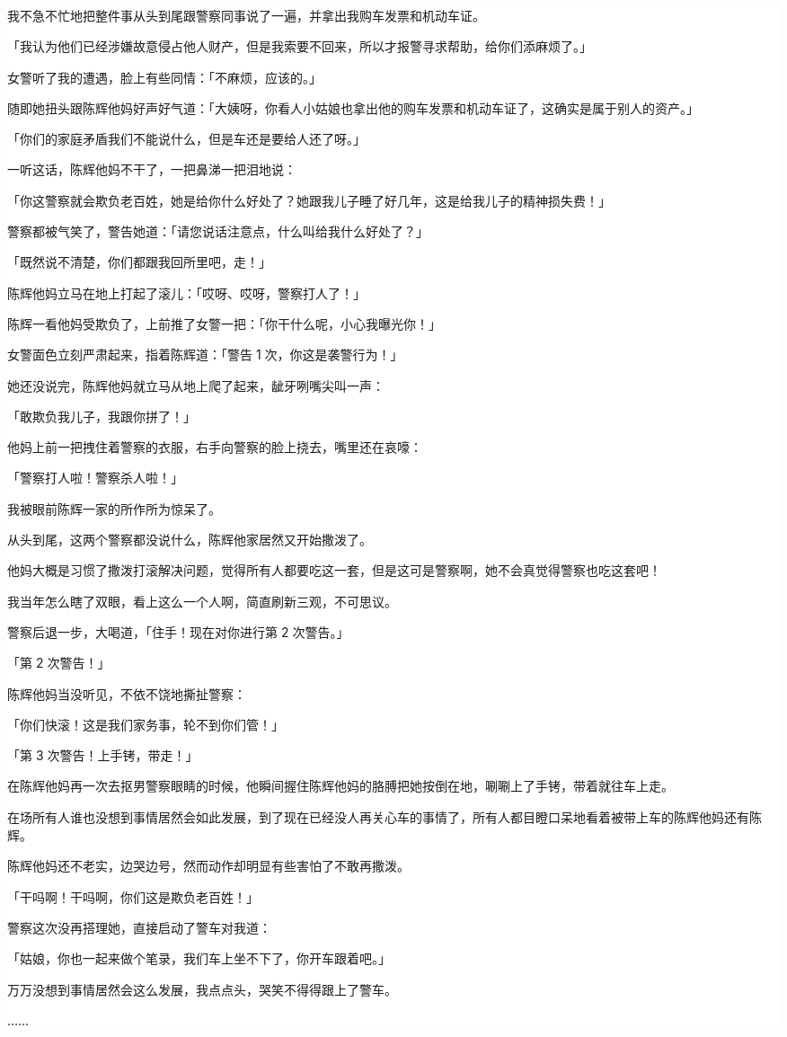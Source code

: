 我不急不忙地把整件事从头到尾跟警察同事说了一遍，并拿出我购车发票和机动车证。

「我认为他们已经涉嫌故意侵占他人财产，但是我索要不回来，所以才报警寻求帮助，给你们添麻烦了。」

女警听了我的遭遇，脸上有些同情：「不麻烦，应该的。」

随即她扭头跟陈辉他妈好声好气道：「大姨呀，你看人小姑娘也拿出他的购车发票和机动车证了，这确实是属于别人的资产。」

「你们的家庭矛盾我们不能说什么，但是车还是要给人还了呀。」

一听这话，陈辉他妈不干了，一把鼻涕一把泪地说：

「你这警察就会欺负老百姓，她是给你什么好处了？她跟我儿子睡了好几年，这是给我儿子的精神损失费！」

警察都被气笑了，警告她道：「请您说话注意点，什么叫给我什么好处了？」

「既然说不清楚，你们都跟我回所里吧，走！」

陈辉他妈立马在地上打起了滚儿：「哎呀、哎呀，警察打人了！」

陈辉一看他妈受欺负了，上前推了女警一把：「你干什么呢，小心我曝光你！」

女警面色立刻严肃起来，指着陈辉道：「警告 1 次，你这是袭警行为！」

她还没说完，陈辉他妈就立马从地上爬了起来，龇牙咧嘴尖叫一声：

「敢欺负我儿子，我跟你拼了！」

他妈上前一把拽住着警察的衣服，右手向警察的脸上挠去，嘴里还在哀嚎：

「警察打人啦！警察杀人啦！」

我被眼前陈辉一家的所作所为惊呆了。

从头到尾，这两个警察都没说什么，陈辉他家居然又开始撒泼了。

他妈大概是习惯了撒泼打滚解决问题，觉得所有人都要吃这一套，但是这可是警察啊，她不会真觉得警察也吃这套吧！

我当年怎么瞎了双眼，看上这么一个人啊，简直刷新三观，不可思议。

警察后退一步，大喝道，「住手！现在对你进行第 2 次警告。」

「第 2 次警告！」

陈辉他妈当没听见，不依不饶地撕扯警察：

「你们快滚！这是我们家务事，轮不到你们管！」

「第 3 次警告！上手铐，带走！」

在陈辉他妈再一次去抠男警察眼睛的时候，他瞬间握住陈辉他妈的胳膊把她按倒在地，唰唰上了手铐，带着就往车上走。

在场所有人谁也没想到事情居然会如此发展，到了现在已经没人再关心车的事情了，所有人都目瞪口呆地看着被带上车的陈辉他妈还有陈辉。

陈辉他妈还不老实，边哭边号，然而动作却明显有些害怕了不敢再撒泼。

「干吗啊！干吗啊，你们这是欺负老百姓！」

警察这次没再搭理她，直接启动了警车对我道：

「姑娘，你也一起来做个笔录，我们车上坐不下了，你开车跟着吧。」

万万没想到事情居然会这么发展，我点点头，哭笑不得得跟上了警车。

……

